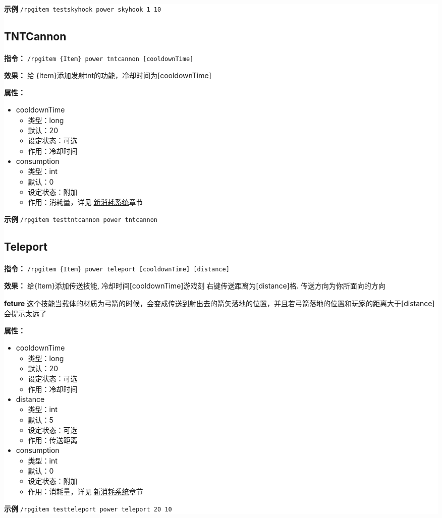 **示例**
`/rpgitem testskyhook power skyhook 1 10`

## TNTCannon
**指令：**
`/rpgitem {Item} power tntcannon [cooldownTime]`

**效果：**
 给 {Item}添加发射tnt的功能，冷却时间为[cooldownTime]

**属性：**
- cooldownTime
  - 类型：long 
  - 默认：20
  - 设定状态：可选
  - 作用：冷却时间
- consumption
  - 类型：int
  - 默认：0
  - 设定状态：附加
  - 作用：消耗量，详见 [新消耗系统](https://github.com/NyaaCat/RPGitems-reloaded/wiki/New-durability-system)章节

**示例**
`/rpgitem testtntcannon power tntcannon`

## Teleport
**指令：**
`/rpgitem {Item} power teleport [cooldownTime] [distance]`

**效果：**
 给{Item}添加传送技能, 冷却时间[cooldownTime]游戏刻 右键传送距离为[distance]格. 传送方向为你所面向的方向

**feture**
 这个技能当载体的材质为弓箭的时候，会变成传送到射出去的箭矢落地的位置，并且若弓箭落地的位置和玩家的距离大于[distance]会提示太远了

**属性：**
- cooldownTime
  - 类型：long 
  - 默认：20
  - 设定状态：可选
  - 作用：冷却时间
- distance
  - 类型：int 
  - 默认：5
  - 设定状态：可选
  - 作用：传送距离
- consumption
  - 类型：int
  - 默认：0
  - 设定状态：附加
  - 作用：消耗量，详见 [新消耗系统](https://github.com/NyaaCat/RPGitems-reloaded/wiki/New-durability-system)章节

**示例**
`/rpgitem testteleport power teleport 20 10`
